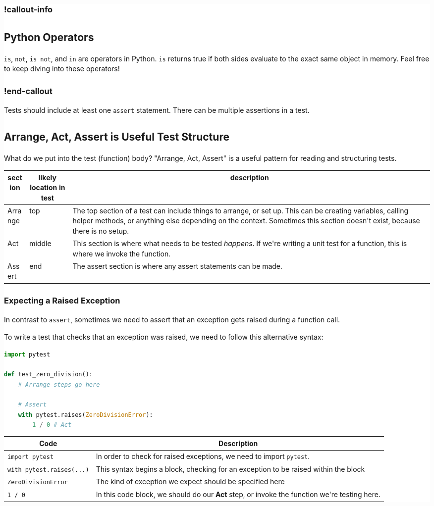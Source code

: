 ### !callout-info

## Python Operators

`is`, `not`, `is not`, and `in` are operators in Python. `is` returns true if both sides evaluate to the exact same object in memory. Feel free to keep diving into these operators!

### !end-callout

Tests should include at least one `assert` statement. There can be multiple assertions in a test.

## Arrange, Act, Assert is Useful Test Structure

What do we put into the test (function) body? "Arrange, Act, Assert" is a useful pattern for reading and structuring tests.

| section | likely location in test | description                                                                                                                                                                                                                             |
| ------- | ----------------------- | --------------------------------------------------------------------------------------------------------------------------------------------------------------------------------------------------------------------------------------- |
| Arrange | top                     | The top section of a test can include things to arrange, or set up. This can be creating variables, calling helper methods, or anything else depending on the context. Sometimes this section doesn't exist, because there is no setup. |
| Act     | middle                  | This section is where what needs to be tested _happens_. If we're writing a unit test for a function, this is where we invoke the function.                                                                                             |
| Assert  | end                     | The assert section is where any assert statements can be made.                                                                                                                                                                          |

### Expecting a Raised Exception

In contrast to `assert`, sometimes we need to assert that an exception gets raised during a function call.

To write a test that checks that an exception was raised, we need to follow this alternative syntax:

```python
import pytest

def test_zero_division():
    # Arrange steps go here

    # Assert
    with pytest.raises(ZeroDivisionError):
        1 / 0 # Act
```

| Code                      | Description                                                                                   |
| ------------------------- | --------------------------------------------------------------------------------------------- |
| `import pytest`           | In order to check for raised exceptions, we need to import `pytest`.                          |
| `with pytest.raises(...)` | This syntax begins a block, checking for an exception to be raised within the block           |
| `ZeroDivisionError`       | The kind of exception we expect should be specified here                                      |
| `1 / 0`                   | In this code block, we should do our **Act** step, or invoke the function we're testing here. |

